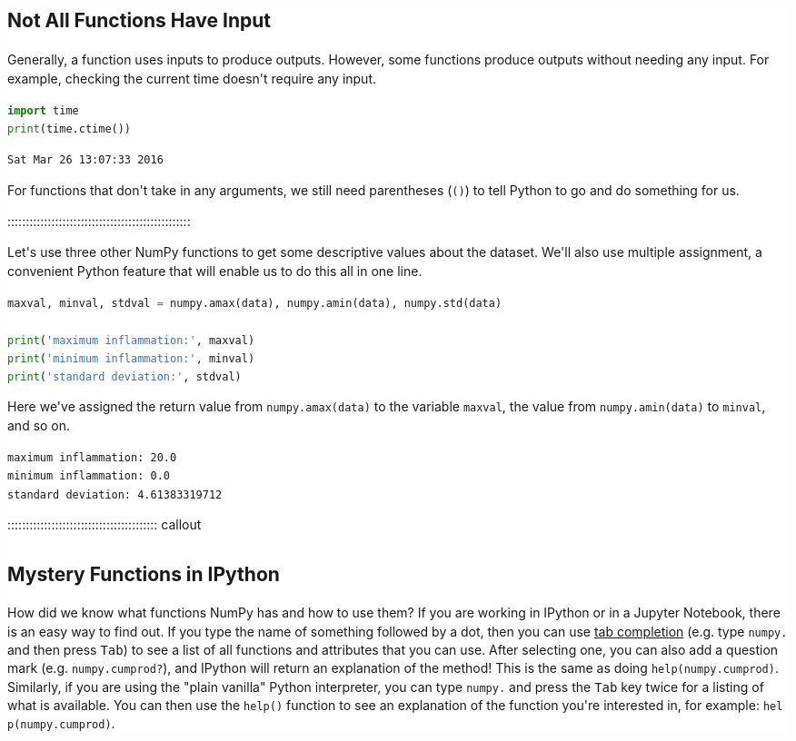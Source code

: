 ## Not All Functions Have Input

Generally, a function uses inputs to produce outputs.
However, some functions produce outputs without
needing any input. For example, checking the current time
doesn't require any input.

```python
import time
print(time.ctime())
```

```output
Sat Mar 26 13:07:33 2016
```

For functions that don't take in any arguments,
we still need parentheses (`()`)
to tell Python to go and do something for us.


::::::::::::::::::::::::::::::::::::::::::::::::::

Let's use three other NumPy functions to get some descriptive values about the dataset.
We'll also use multiple assignment,
a convenient Python feature that will enable us to do this all in one line.

```python
maxval, minval, stdval = numpy.amax(data), numpy.amin(data), numpy.std(data)

print('maximum inflammation:', maxval)
print('minimum inflammation:', minval)
print('standard deviation:', stdval)
```

Here we've assigned the return value from `numpy.amax(data)` to the variable `maxval`, the value
from `numpy.amin(data)` to `minval`, and so on.

```output
maximum inflammation: 20.0
minimum inflammation: 0.0
standard deviation: 4.61383319712
```

:::::::::::::::::::::::::::::::::::::::::  callout

## Mystery Functions in IPython

How did we know what functions NumPy has and how to use them?
If you are working in IPython or in a Jupyter Notebook, there is an easy way to find out.
If you type the name of something followed by a dot, then you can use
[tab completion](../learners/reference.md#tab-completion)
(e.g. type `numpy.` and then press <kbd>Tab</kbd>)
to see a list of all functions and attributes that you can use. After selecting one, you
can also add a question mark (e.g. `numpy.cumprod?`), and IPython will return an
explanation of the method! This is the same as doing `help(numpy.cumprod)`.
Similarly, if you are using the "plain vanilla" Python interpreter, you can type `numpy.`
and press the <kbd>Tab</kbd> key twice for a listing of what is available. You can then use the
`help()` function to see an explanation of the function you're interested in,
for example: `help(numpy.cumprod)`.
